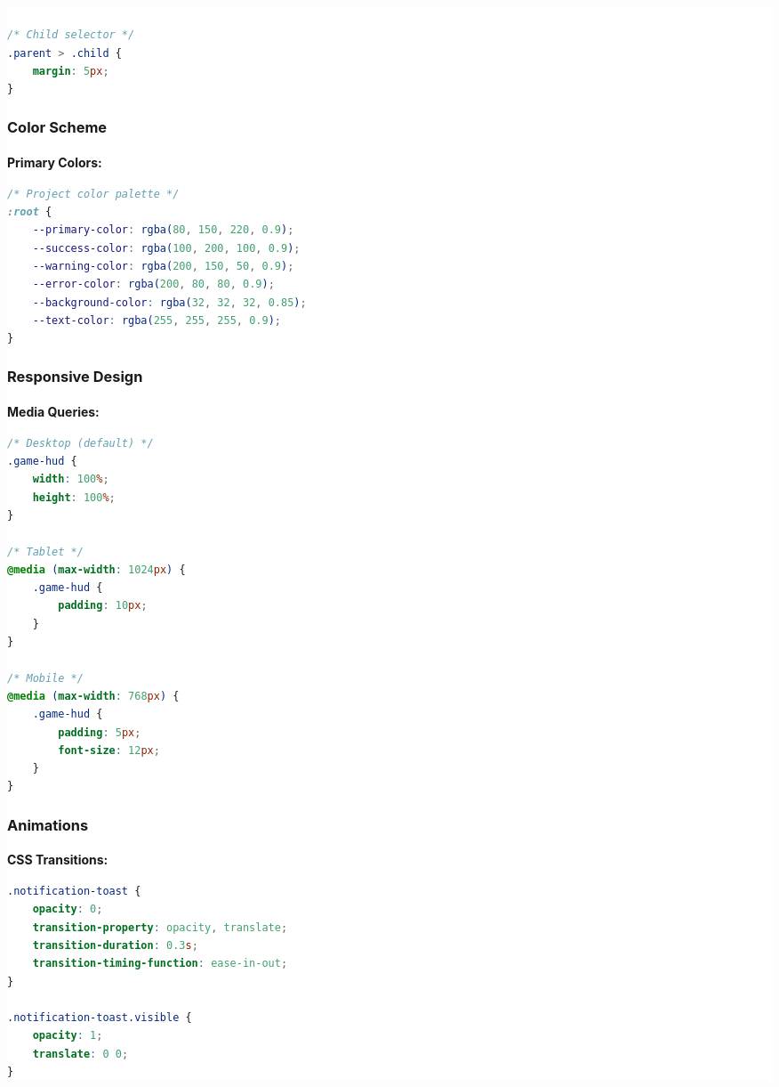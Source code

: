 ```css

/* Child selector */
.parent > .child {
    margin: 5px;
}
```

### Color Scheme

**Primary Colors:**
```css
/* Project color palette */
:root {
    --primary-color: rgba(80, 150, 220, 0.9);
    --success-color: rgba(100, 200, 100, 0.9);
    --warning-color: rgba(200, 150, 50, 0.9);
    --error-color: rgba(200, 80, 80, 0.9);
    --background-color: rgba(32, 32, 32, 0.85);
    --text-color: rgba(255, 255, 255, 0.9);
}
```

### Responsive Design

**Media Queries:**
```css
/* Desktop (default) */
.game-hud {
    width: 100%;
    height: 100%;
}

/* Tablet */
@media (max-width: 1024px) {
    .game-hud {
        padding: 10px;
    }
}

/* Mobile */
@media (max-width: 768px) {
    .game-hud {
        padding: 5px;
        font-size: 12px;
    }
}
```

### Animations

**CSS Transitions:**
```css
.notification-toast {
    opacity: 0;
    transition-property: opacity, translate;
    transition-duration: 0.3s;
    transition-timing-function: ease-in-out;
}

.notification-toast.visible {
    opacity: 1;
    translate: 0 0;
}
```
